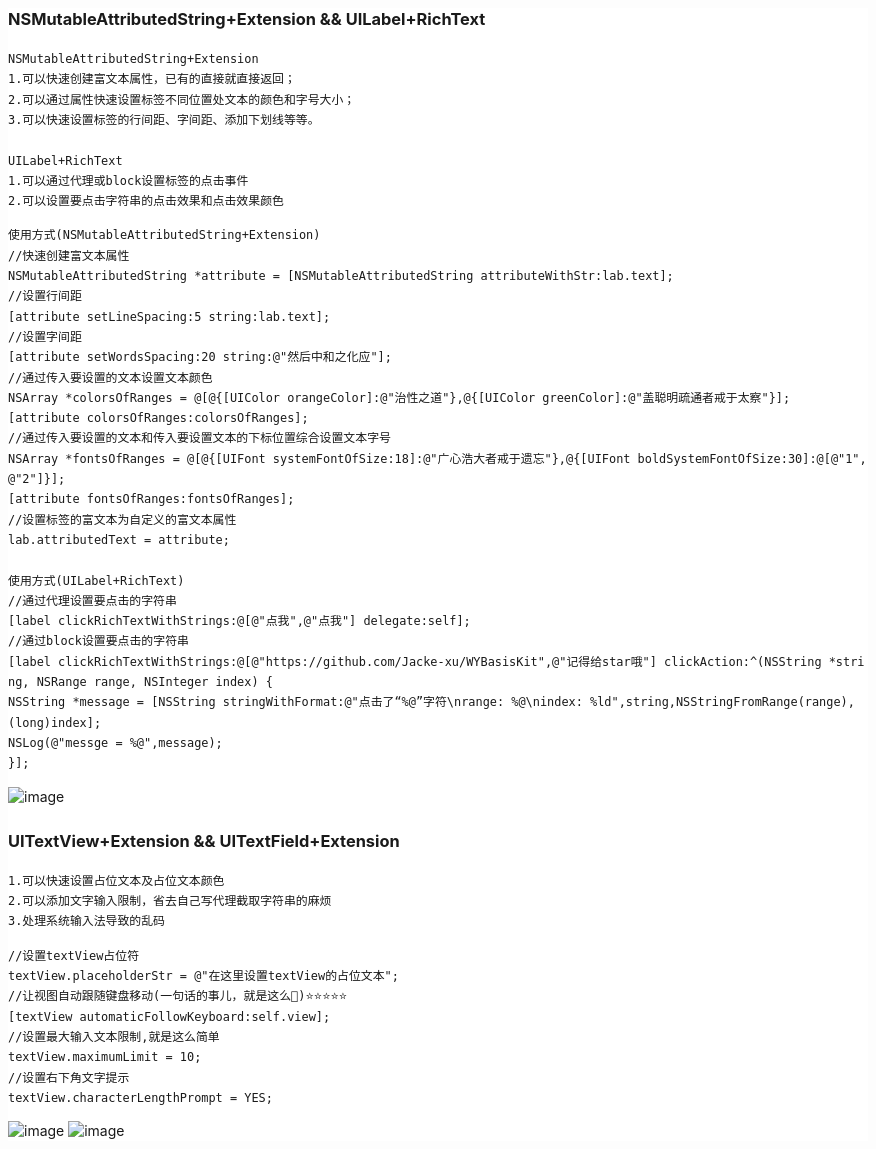 
### NSMutableAttributedString+Extension  && UILabel+RichText
```
NSMutableAttributedString+Extension
1.可以快速创建富文本属性，已有的直接就直接返回；
2.可以通过属性快速设置标签不同位置处文本的颜色和字号大小；
3.可以快速设置标签的行间距、字间距、添加下划线等等。

UILabel+RichText
1.可以通过代理或block设置标签的点击事件
2.可以设置要点击字符串的点击效果和点击效果颜色
```
```
使用方式(NSMutableAttributedString+Extension)
//快速创建富文本属性
NSMutableAttributedString *attribute = [NSMutableAttributedString attributeWithStr:lab.text];
//设置行间距
[attribute setLineSpacing:5 string:lab.text];
//设置字间距
[attribute setWordsSpacing:20 string:@"然后中和之化应"];
//通过传入要设置的文本设置文本颜色
NSArray *colorsOfRanges = @[@{[UIColor orangeColor]:@"治性之道"},@{[UIColor greenColor]:@"盖聪明疏通者戒于太察"}];
[attribute colorsOfRanges:colorsOfRanges];
//通过传入要设置的文本和传入要设置文本的下标位置综合设置文本字号
NSArray *fontsOfRanges = @[@{[UIFont systemFontOfSize:18]:@"广心浩大者戒于遗忘"},@{[UIFont boldSystemFontOfSize:30]:@[@"1",@"2"]}];
[attribute fontsOfRanges:fontsOfRanges];
//设置标签的富文本为自定义的富文本属性
lab.attributedText = attribute;

使用方式(UILabel+RichText)
//通过代理设置要点击的字符串
[label clickRichTextWithStrings:@[@"点我",@"点我"] delegate:self];
//通过block设置要点击的字符串
[label clickRichTextWithStrings:@[@"https://github.com/Jacke-xu/WYBasisKit",@"记得给star哦"] clickAction:^(NSString *string, NSRange range, NSInteger index) {
NSString *message = [NSString stringWithFormat:@"点击了“%@”字符\nrange: %@\nindex: %ld",string,NSStringFromRange(range),(long)index];
NSLog(@"messge = %@",message);
}];
```
![image](https://github.com/Jacke-xu/WYBasisKit/blob/master/GitResource/UILable.gif)


### UITextView+Extension  && UITextField+Extension
```
1.可以快速设置占位文本及占位文本颜色
2.可以添加文字输入限制，省去自己写代理截取字符串的麻烦
3.处理系统输入法导致的乱码
```
```
//设置textView占位符
textView.placeholderStr = @"在这里设置textView的占位文本";
//让视图自动跟随键盘移动(一句话的事儿，就是这么🐂)⭐️⭐️⭐️⭐️⭐️
[textView automaticFollowKeyboard:self.view];
//设置最大输入文本限制,就是这么简单
textView.maximumLimit = 10;
//设置右下角文字提示
textView.characterLengthPrompt = YES;
```
![image](https://github.com/Jacke-xu/WYBasisKit/blob/master/GitResource/UITextField.gif) ![image](https://github.com/Jacke-xu/WYBasisKit/blob/master/GitResource/UITextView.gif)
